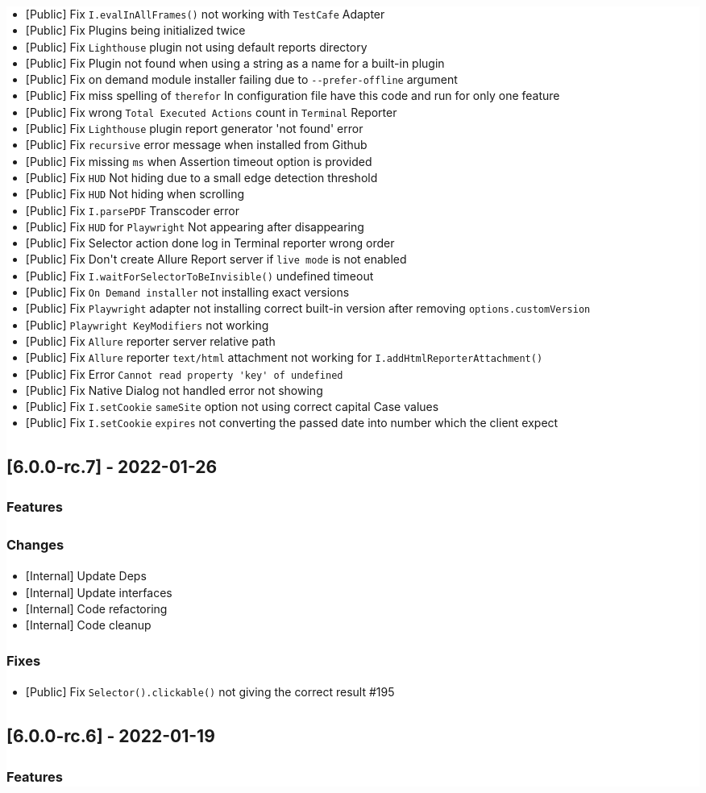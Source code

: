 - [Public] Fix `I.evalInAllFrames()` not working with `TestCafe` Adapter
- [Public] Fix Plugins being initialized twice
- [Public] Fix `Lighthouse` plugin not using default reports directory
- [Public] Fix Plugin not found when using a string as a name for a built-in plugin
- [Public] Fix on demand module installer failing due to `--prefer-offline` argument
- [Public] Fix miss spelling of `therefor` In configuration file have this code and run for only one feature
- [Public] Fix wrong `Total Executed Actions` count in `Terminal` Reporter
- [Public] Fix `Lighthouse` plugin report generator 'not found' error
- [Public] Fix `recursive` error message when installed from Github
- [Public] Fix missing `ms` when Assertion timeout option is provided
- [Public] Fix `HUD` Not hiding due to a small edge detection threshold
- [Public] Fix  `HUD` Not hiding when scrolling
- [Public] Fix `I.parsePDF` Transcoder error
- [Public] Fix  `HUD` for `Playwright` Not appearing after disappearing
- [Public] Fix Selector action done log in Terminal reporter wrong order
- [Public] Fix Don't create Allure Report server if `live mode` is not enabled
- [Public] Fix `I.waitForSelectorToBeInvisible()` undefined timeout
- [Public] Fix `On Demand installer` not installing exact versions
- [Public] Fix `Playwright` adapter not installing correct built-in version after removing `options.customVersion`
- [Public] `Playwright KeyModifiers` not working
- [Public] Fix `Allure` reporter server relative path
- [Public] Fix `Allure` reporter `text/html` attachment not working for `I.addHtmlReporterAttachment()`
- [Public] Fix Error `Cannot read property 'key' of undefined`
- [Public] Fix Native Dialog not handled error not showing
- [Public] Fix `I.setCookie` `sameSite` option not using correct capital Case values
- [Public] Fix `I.setCookie` `expires` not converting the passed date into number which the client expect

## [6.0.0-rc.7] - 2022-01-26

### Features

### Changes

- [Internal] Update Deps
- [Internal] Update interfaces
- [Internal] Code refactoring
- [Internal] Code cleanup

### Fixes

- [Public] Fix `Selector().clickable()` not giving the correct result #195

## [6.0.0-rc.6] - 2022-01-19

### Features
